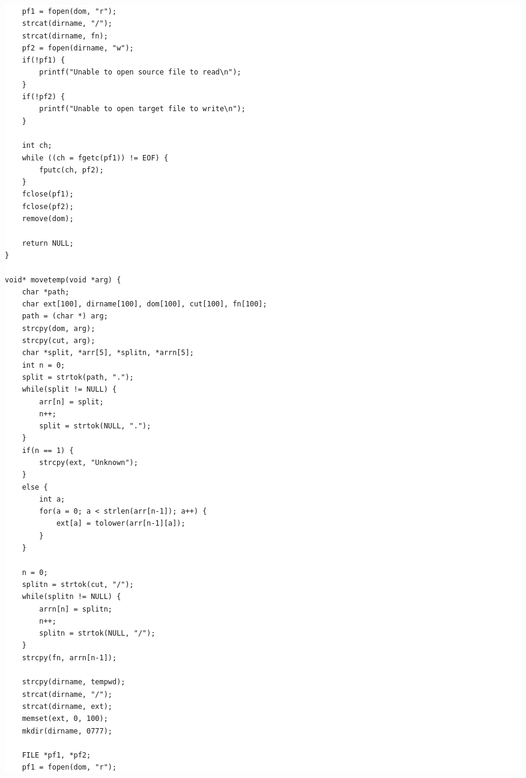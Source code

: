 ```
    pf1 = fopen(dom, "r");
    strcat(dirname, "/");
    strcat(dirname, fn);
    pf2 = fopen(dirname, "w");
    if(!pf1) {
        printf("Unable to open source file to read\n");
    }
    if(!pf2) {
        printf("Unable to open target file to write\n");
    }

    int ch;
    while ((ch = fgetc(pf1)) != EOF) {
        fputc(ch, pf2);
    }
    fclose(pf1);
    fclose(pf2);
    remove(dom);

    return NULL;
}

void* movetemp(void *arg) {
    char *path;
    char ext[100], dirname[100], dom[100], cut[100], fn[100];
    path = (char *) arg;
    strcpy(dom, arg);
    strcpy(cut, arg);
    char *split, *arr[5], *splitn, *arrn[5];
    int n = 0;
    split = strtok(path, ".");
    while(split != NULL) {
        arr[n] = split;
        n++;
        split = strtok(NULL, ".");
    }
    if(n == 1) {
        strcpy(ext, "Unknown");
    }
    else {
        int a;
        for(a = 0; a < strlen(arr[n-1]); a++) {
            ext[a] = tolower(arr[n-1][a]);
        }
    }

    n = 0;
    splitn = strtok(cut, "/");
    while(splitn != NULL) {
        arrn[n] = splitn;
        n++;
        splitn = strtok(NULL, "/");
    }
    strcpy(fn, arrn[n-1]);

    strcpy(dirname, tempwd);
    strcat(dirname, "/");
    strcat(dirname, ext);
    memset(ext, 0, 100);
    mkdir(dirname, 0777);

    FILE *pf1, *pf2;
    pf1 = fopen(dom, "r");
```